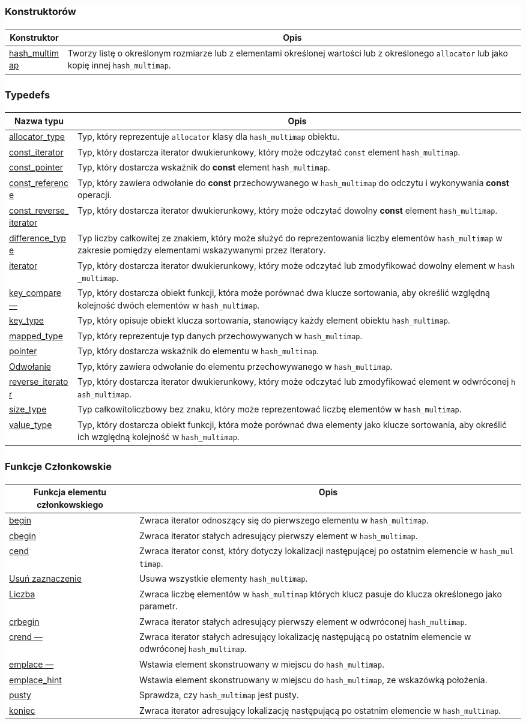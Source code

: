 ### <a name="constructors"></a>Konstruktorów

|Konstruktor|Opis|
|-|-|
|[hash_multimap](#hash_multimap)|Tworzy listę o określonym rozmiarze lub z elementami określonej wartości lub z określonego `allocator` lub jako kopię innej `hash_multimap`.|

### <a name="typedefs"></a>Typedefs

|Nazwa typu|Opis|
|-|-|
|[allocator_type](#allocator_type)|Typ, który reprezentuje `allocator` klasy dla `hash_multimap` obiektu.|
|[const_iterator](#const_iterator)|Typ, który dostarcza iterator dwukierunkowy, który może odczytać `const` element `hash_multimap`.|
|[const_pointer](#const_pointer)|Typ, który dostarcza wskaźnik do **const** element `hash_multimap`.|
|[const_reference](#const_reference)|Typ, który zawiera odwołanie do **const** przechowywanego w `hash_multimap` do odczytu i wykonywania **const** operacji.|
|[const_reverse_iterator](#const_reverse_iterator)|Typ, który dostarcza iterator dwukierunkowy, który może odczytać dowolny **const** element `hash_multimap`.|
|[difference_type](#difference_type)|Typ liczby całkowitej ze znakiem, który może służyć do reprezentowania liczby elementów `hash_multimap` w zakresie pomiędzy elementami wskazywanymi przez Iteratory.|
|[iterator](#iterator)|Typ, który dostarcza iterator dwukierunkowy, który może odczytać lub zmodyfikować dowolny element w `hash_multimap`.|
|[key_compare —](#key_compare)|Typ, który dostarcza obiekt funkcji, która może porównać dwa klucze sortowania, aby określić względną kolejność dwóch elementów w `hash_multimap`.|
|[key_type](#key_type)|Typ, który opisuje obiekt klucza sortowania, stanowiący każdy element obiektu `hash_multimap`.|
|[mapped_type](#mapped_type)|Typ, który reprezentuje typ danych przechowywanych w `hash_multimap`.|
|[pointer](#pointer)|Typ, który dostarcza wskaźnik do elementu w `hash_multimap`.|
|[Odwołanie](#reference)|Typ, który zawiera odwołanie do elementu przechowywanego w `hash_multimap`.|
|[reverse_iterator](#reverse_iterator)|Typ, który dostarcza iterator dwukierunkowy, który może odczytać lub zmodyfikować element w odwróconej `hash_multimap`.|
|[size_type](#size_type)|Typ całkowitoliczbowy bez znaku, który może reprezentować liczbę elementów w `hash_multimap`.|
|[value_type](#value_type)|Typ, który dostarcza obiekt funkcji, która może porównać dwa elementy jako klucze sortowania, aby określić ich względną kolejność w `hash_multimap`.|

### <a name="member-functions"></a>Funkcje Członkowskie

|Funkcja elementu członkowskiego|Opis|
|-|-|
|[begin](#begin)|Zwraca iterator odnoszący się do pierwszego elementu w `hash_multimap`.|
|[cbegin](#cbegin)|Zwraca iterator stałych adresujący pierwszy element w `hash_multimap`.|
|[cend](#cend)|Zwraca iterator const, który dotyczy lokalizacji następującej po ostatnim elemencie w `hash_multimap`.|
|[Usuń zaznaczenie](#clear)|Usuwa wszystkie elementy `hash_multimap`.|
|[Liczba](#count)|Zwraca liczbę elementów w `hash_multimap` których klucz pasuje do klucza określonego jako parametr.|
|[crbegin](#crbegin)|Zwraca iterator stałych adresujący pierwszy element w odwróconej `hash_multimap`.|
|[crend —](#crend)|Zwraca iterator stałych adresujący lokalizację następującą po ostatnim elemencie w odwróconej `hash_multimap`.|
|[emplace —](#emplace)|Wstawia element skonstruowany w miejscu do `hash_multimap`.|
|[emplace_hint](#emplace_hint)|Wstawia element skonstruowany w miejscu do `hash_multimap`, ze wskazówką położenia.|
|[pusty](#empty)|Sprawdza, czy `hash_multimap` jest pusty.|
|[koniec](#end)|Zwraca iterator adresujący lokalizację następującą po ostatnim elemencie w `hash_multimap`.|